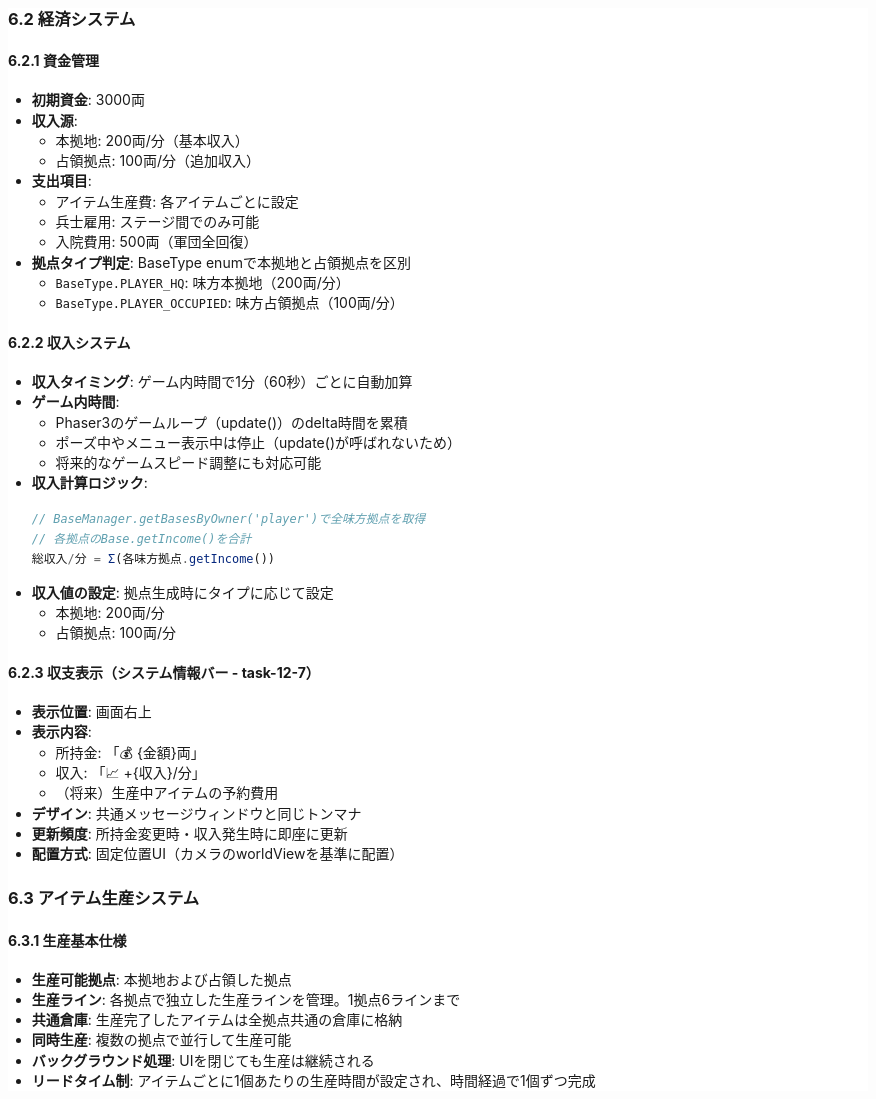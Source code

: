 ### 6.2 経済システム

#### 6.2.1 資金管理
- **初期資金**: 3000両
- **収入源**:
  - 本拠地: 200両/分（基本収入）
  - 占領拠点: 100両/分（追加収入）
- **支出項目**:
  - アイテム生産費: 各アイテムごとに設定
  - 兵士雇用: ステージ間でのみ可能
  - 入院費用: 500両（軍団全回復）
- **拠点タイプ判定**: BaseType enumで本拠地と占領拠点を区別
  - `BaseType.PLAYER_HQ`: 味方本拠地（200両/分）
  - `BaseType.PLAYER_OCCUPIED`: 味方占領拠点（100両/分）

#### 6.2.2 収入システム
- **収入タイミング**: ゲーム内時間で1分（60秒）ごとに自動加算
- **ゲーム内時間**:
  - Phaser3のゲームループ（update()）のdelta時間を累積
  - ポーズ中やメニュー表示中は停止（update()が呼ばれないため）
  - 将来的なゲームスピード調整にも対応可能
- **収入計算ロジック**:
  ```typescript
  // BaseManager.getBasesByOwner('player')で全味方拠点を取得
  // 各拠点のBase.getIncome()を合計
  総収入/分 = Σ(各味方拠点.getIncome())
  ```
- **収入値の設定**: 拠点生成時にタイプに応じて設定
  - 本拠地: 200両/分
  - 占領拠点: 100両/分

#### 6.2.3 収支表示（システム情報バー - task-12-7）
- **表示位置**: 画面右上
- **表示内容**:
  - 所持金: 「💰 {金額}両」
  - 収入: 「📈 +{収入}/分」
  - （将来）生産中アイテムの予約費用
- **デザイン**: 共通メッセージウィンドウと同じトンマナ
- **更新頻度**: 所持金変更時・収入発生時に即座に更新
- **配置方式**: 固定位置UI（カメラのworldViewを基準に配置）

### 6.3 アイテム生産システム

#### 6.3.1 生産基本仕様
- **生産可能拠点**: 本拠地および占領した拠点
- **生産ライン**: 各拠点で独立した生産ラインを管理。1拠点6ラインまで
- **共通倉庫**: 生産完了したアイテムは全拠点共通の倉庫に格納
- **同時生産**: 複数の拠点で並行して生産可能
- **バックグラウンド処理**: UIを閉じても生産は継続される
- **リードタイム制**: アイテムごとに1個あたりの生産時間が設定され、時間経過で1個ずつ完成
